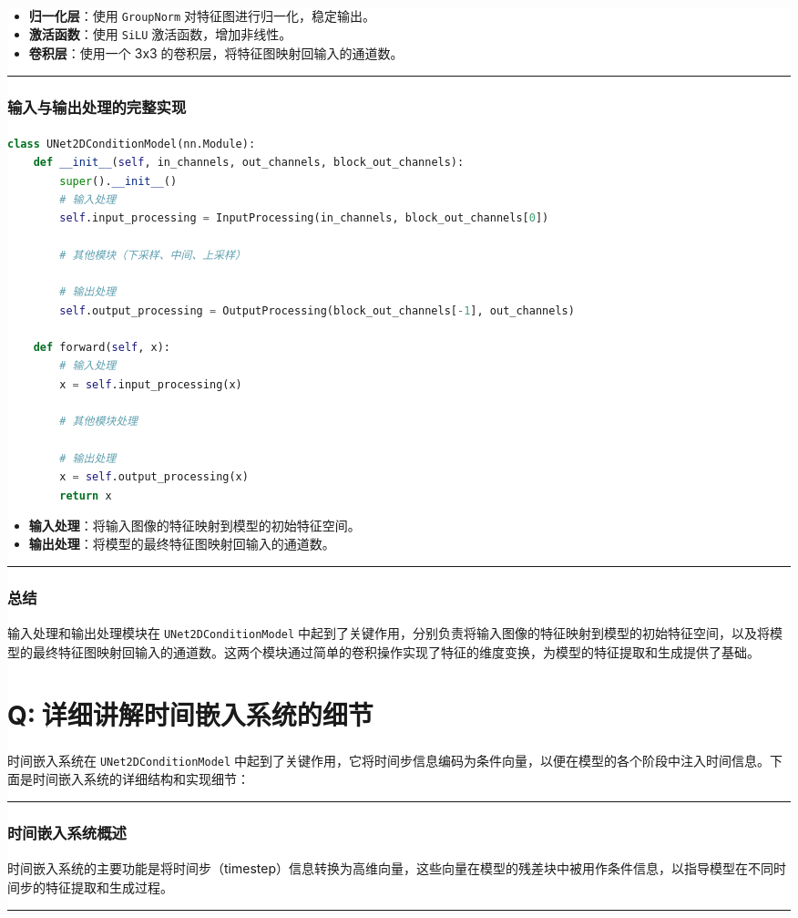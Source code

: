 - **归一化层**：使用 `GroupNorm` 对特征图进行归一化，稳定输出。
- **激活函数**：使用 `SiLU` 激活函数，增加非线性。
- **卷积层**：使用一个 3x3 的卷积层，将特征图映射回输入的通道数。

---

### **输入与输出处理的完整实现**

```python
class UNet2DConditionModel(nn.Module):
    def __init__(self, in_channels, out_channels, block_out_channels):
        super().__init__()
        # 输入处理
        self.input_processing = InputProcessing(in_channels, block_out_channels[0])

        # 其他模块（下采样、中间、上采样）

        # 输出处理
        self.output_processing = OutputProcessing(block_out_channels[-1], out_channels)

    def forward(self, x):
        # 输入处理
        x = self.input_processing(x)

        # 其他模块处理

        # 输出处理
        x = self.output_processing(x)
        return x
```

- **输入处理**：将输入图像的特征映射到模型的初始特征空间。
- **输出处理**：将模型的最终特征图映射回输入的通道数。

---

### **总结**

输入处理和输出处理模块在 `UNet2DConditionModel` 中起到了关键作用，分别负责将输入图像的特征映射到模型的初始特征空间，以及将模型的最终特征图映射回输入的通道数。这两个模块通过简单的卷积操作实现了特征的维度变换，为模型的特征提取和生成提供了基础。

# Q: 详细讲解时间嵌入系统的细节

时间嵌入系统在 `UNet2DConditionModel` 中起到了关键作用，它将时间步信息编码为条件向量，以便在模型的各个阶段中注入时间信息。下面是时间嵌入系统的详细结构和实现细节：

---

### **时间嵌入系统概述**

时间嵌入系统的主要功能是将时间步（timestep）信息转换为高维向量，这些向量在模型的残差块中被用作条件信息，以指导模型在不同时间步的特征提取和生成过程。

---

